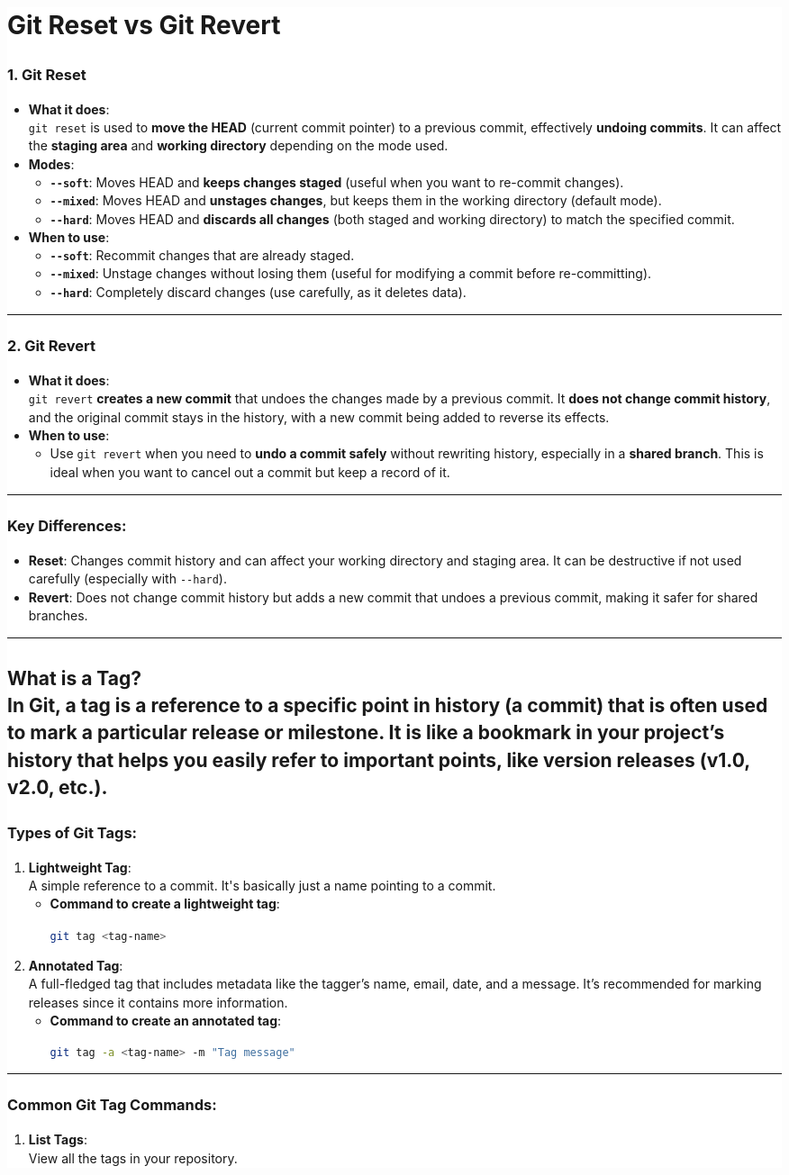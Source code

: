 # Git Reset vs Git Revert
### **1. Git Reset**
- **What it does**:  
  `git reset` is used to **move the HEAD** (current commit pointer) to a previous commit, effectively **undoing commits**. It can affect the **staging area** and **working directory** depending on the mode used.
- **Modes**:
  - **`--soft`**: Moves HEAD and **keeps changes staged** (useful when you want to re-commit changes).
  - **`--mixed`**: Moves HEAD and **unstages changes**, but keeps them in the working directory (default mode).
  - **`--hard`**: Moves HEAD and **discards all changes** (both staged and working directory) to match the specified commit.
- **When to use**:  
  - **`--soft`**: Recommit changes that are already staged.
  - **`--mixed`**: Unstage changes without losing them (useful for modifying a commit before re-committing).
  - **`--hard`**: Completely discard changes (use carefully, as it deletes data).
---
### **2. Git Revert**
- **What it does**:  
  `git revert` **creates a new commit** that undoes the changes made by a previous commit. It **does not change commit history**, and the original commit stays in the history, with a new commit being added to reverse its effects.
- **When to use**:  
  - Use `git revert` when you need to **undo a commit safely** without rewriting history, especially in a **shared branch**. This is ideal when you want to cancel out a commit but keep a record of it.
---
### **Key Differences**:
- **Reset**: Changes commit history and can affect your working directory and staging area. It can be destructive if not used carefully (especially with `--hard`).
- **Revert**: Does not change commit history but adds a new commit that undoes a previous commit, making it safer for shared branches.
---
**What is a Tag?**  
In Git, a **tag** is a reference to a specific point in history (a commit) that is often used to mark a particular release or milestone. It is like a bookmark in your project’s history that helps you easily refer to important points, like version releases (v1.0, v2.0, etc.).
---
### Types of Git Tags:
1. **Lightweight Tag**:  
   A simple reference to a commit. It's basically just a name pointing to a commit.
   - **Command to create a lightweight tag**:
     ```bash
     git tag <tag-name>
     ```
2. **Annotated Tag**:  
   A full-fledged tag that includes metadata like the tagger’s name, email, date, and a message. It’s recommended for marking releases since it contains more information.
   - **Command to create an annotated tag**:
     ```bash
     git tag -a <tag-name> -m "Tag message"
     ```
---
### Common Git Tag Commands:
1. **List Tags**:  
   View all the tags in your repository.
   ```bash
   ```
